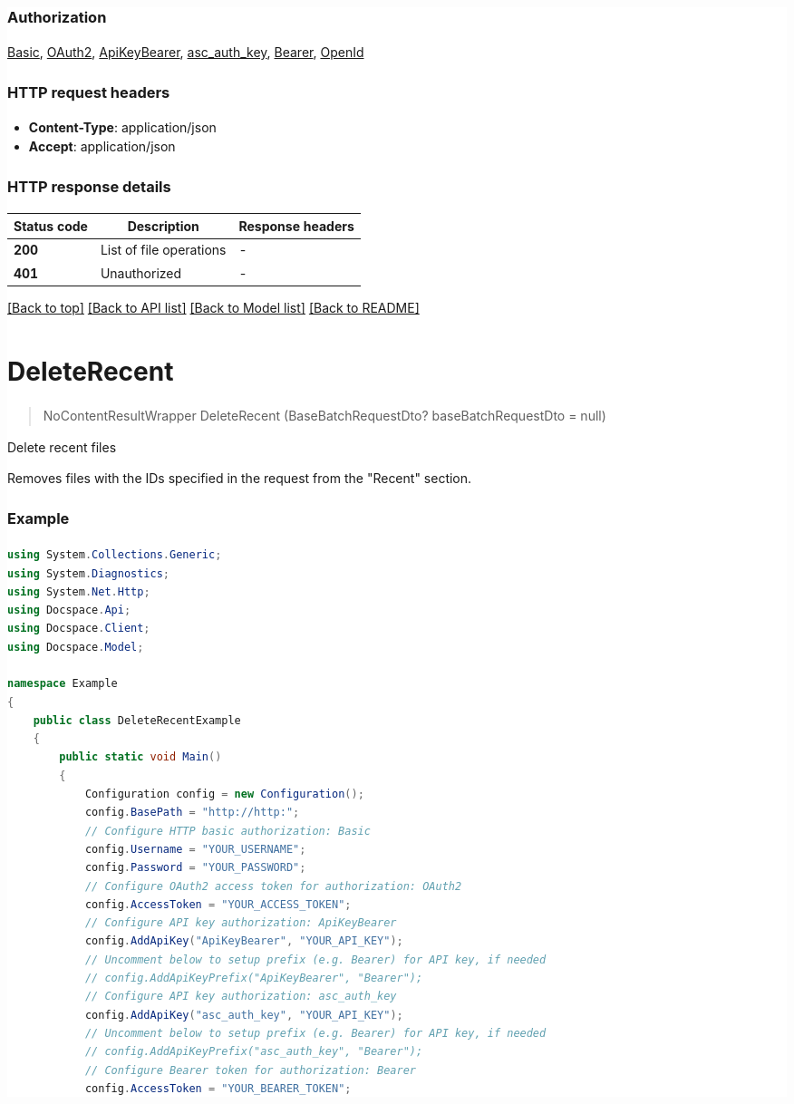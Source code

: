 ### Authorization

[Basic](../README.md#Basic), [OAuth2](../README.md#OAuth2), [ApiKeyBearer](../README.md#ApiKeyBearer), [asc_auth_key](../README.md#asc_auth_key), [Bearer](../README.md#Bearer), [OpenId](../README.md#OpenId)

### HTTP request headers

 - **Content-Type**: application/json
 - **Accept**: application/json


### HTTP response details
| Status code | Description | Response headers |
|-------------|-------------|------------------|
| **200** | List of file operations |  -  |
| **401** | Unauthorized |  -  |

[[Back to top]](#) [[Back to API list]](../README.md#documentation-for-api-endpoints) [[Back to Model list]](../README.md#documentation-for-models) [[Back to README]](../README.md)

<a id="deleterecent"></a>
# **DeleteRecent**
> NoContentResultWrapper DeleteRecent (BaseBatchRequestDto? baseBatchRequestDto = null)

Delete recent files

Removes files with the IDs specified in the request from the \"Recent\" section.

### Example
```csharp
using System.Collections.Generic;
using System.Diagnostics;
using System.Net.Http;
using Docspace.Api;
using Docspace.Client;
using Docspace.Model;

namespace Example
{
    public class DeleteRecentExample
    {
        public static void Main()
        {
            Configuration config = new Configuration();
            config.BasePath = "http://http:";
            // Configure HTTP basic authorization: Basic
            config.Username = "YOUR_USERNAME";
            config.Password = "YOUR_PASSWORD";
            // Configure OAuth2 access token for authorization: OAuth2
            config.AccessToken = "YOUR_ACCESS_TOKEN";
            // Configure API key authorization: ApiKeyBearer
            config.AddApiKey("ApiKeyBearer", "YOUR_API_KEY");
            // Uncomment below to setup prefix (e.g. Bearer) for API key, if needed
            // config.AddApiKeyPrefix("ApiKeyBearer", "Bearer");
            // Configure API key authorization: asc_auth_key
            config.AddApiKey("asc_auth_key", "YOUR_API_KEY");
            // Uncomment below to setup prefix (e.g. Bearer) for API key, if needed
            // config.AddApiKeyPrefix("asc_auth_key", "Bearer");
            // Configure Bearer token for authorization: Bearer
            config.AccessToken = "YOUR_BEARER_TOKEN";

```